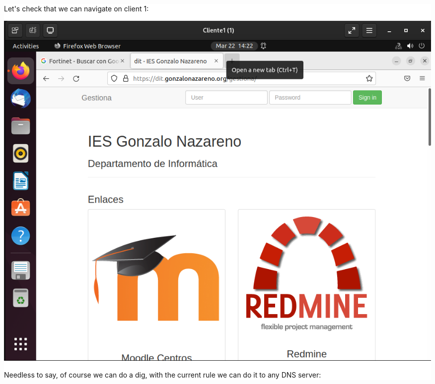 Let's check that we can navigate on client 1:

![](/cortafuegos/fortinet_uno/img/Pastedimage20240322192235.png)

Needless to say, of course we can do a dig, with the current rule we can do it to any DNS server:
